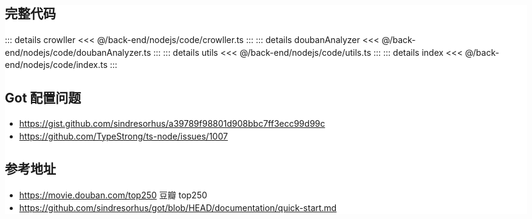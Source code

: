 ## 完整代码

::: details crowller
<<< @/back-end/nodejs/code/crowller.ts
:::
::: details doubanAnalyzer
<<< @/back-end/nodejs/code/doubanAnalyzer.ts
:::
::: details utils
<<< @/back-end/nodejs/code/utils.ts
:::
::: details index
<<< @/back-end/nodejs/code/index.ts
:::

## Got 配置问题

- https://gist.github.com/sindresorhus/a39789f98801d908bbc7ff3ecc99d99c
- https://github.com/TypeStrong/ts-node/issues/1007

## 参考地址

- https://movie.douban.com/top250 豆瓣 top250
- https://github.com/sindresorhus/got/blob/HEAD/documentation/quick-start.md
